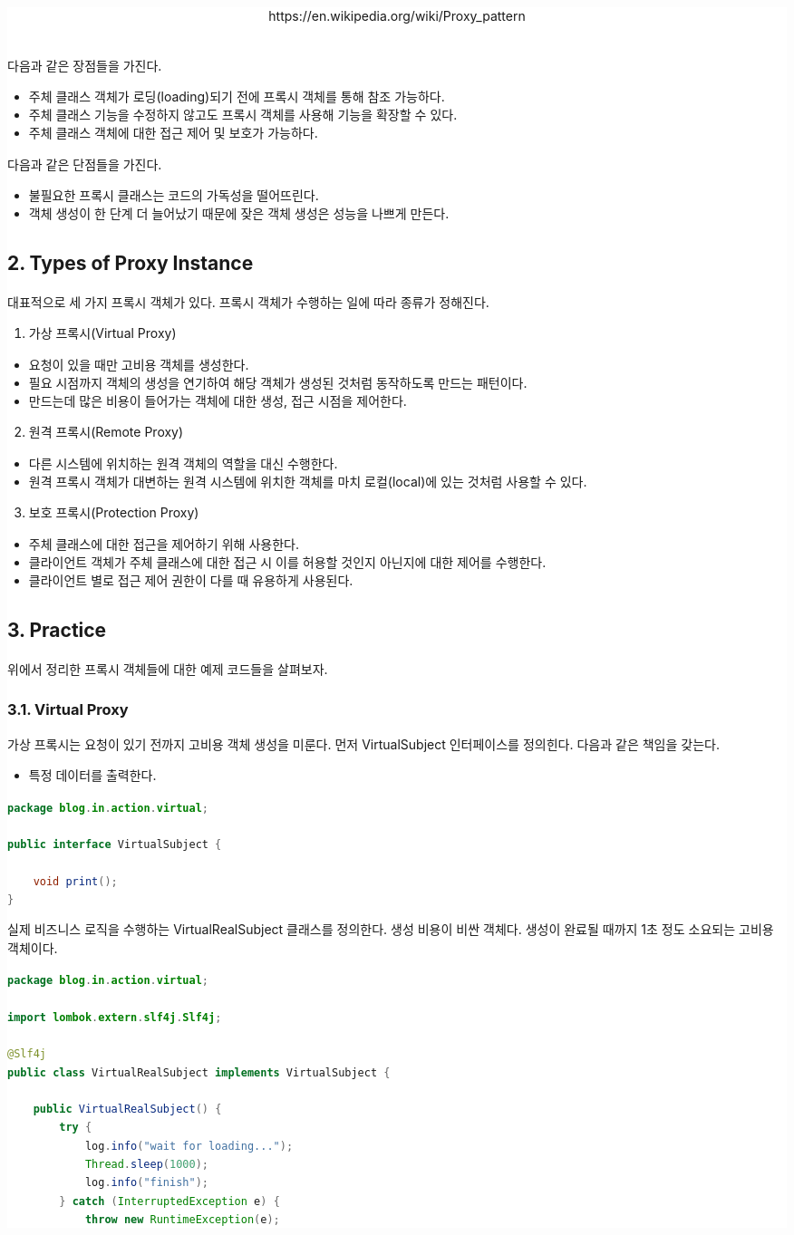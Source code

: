 </div>
<center>https://en.wikipedia.org/wiki/Proxy_pattern</center>

<br/>

다음과 같은 장점들을 가진다.

- 주체 클래스 객체가 로딩(loading)되기 전에 프록시 객체를 통해 참조 가능하다. 
- 주체 클래스 기능을 수정하지 않고도 프록시 객체를 사용해 기능을 확장할 수 있다. 
- 주체 클래스 객체에 대한 접근 제어 및 보호가 가능하다.

다음과 같은 단점들을 가진다. 

- 불필요한 프록시 클래스는 코드의 가독성을 떨어뜨린다.
- 객체 생성이 한 단계 더 늘어났기 때문에 잦은 객체 생성은 성능을 나쁘게 만든다. 

## 2. Types of Proxy Instance

대표적으로 세 가지 프록시 객체가 있다. 프록시 객체가 수행하는 일에 따라 종류가 정해진다. 

1. 가상 프록시(Virtual Proxy)  
  - 요청이 있을 때만 고비용 객체를 생성한다.
  - 필요 시점까지 객체의 생성을 연기하여 해당 객체가 생성된 것처럼 동작하도록 만드는 패턴이다. 
  - 만드는데 많은 비용이 들어가는 객체에 대한 생성, 접근 시점을 제어한다. 
2. 원격 프록시(Remote Proxy)  
  - 다른 시스템에 위치하는 원격 객체의 역할을 대신 수행한다.
  - 원격 프록시 객체가 대변하는 원격 시스템에 위치한 객체를 마치 로컬(local)에 있는 것처럼 사용할 수 있다. 
3. 보호 프록시(Protection Proxy)  
  - 주체 클래스에 대한 접근을 제어하기 위해 사용한다.
  - 클라이언트 객체가 주체 클래스에 대한 접근 시 이를 허용할 것인지 아닌지에 대한 제어를 수행한다.
  - 클라이언트 별로 접근 제어 권한이 다를 때 유용하게 사용된다. 

## 3. Practice

위에서 정리한 프록시 객체들에 대한 예제 코드들을 살펴보자.

### 3.1. Virtual Proxy

가상 프록시는 요청이 있기 전까지 고비용 객체 생성을 미룬다. 먼저 VirtualSubject 인터페이스를 정의힌다. 다음과 같은 책임을 갖는다.

- 특정 데이터를 출력한다.

```java
package blog.in.action.virtual;

public interface VirtualSubject {

    void print();
}
```

실제 비즈니스 로직을 수행하는 VirtualRealSubject 클래스를 정의한다. 생성 비용이 비싼 객체다. 생성이 완료될 때까지 1초 정도 소요되는 고비용 객체이다.

```java
package blog.in.action.virtual;

import lombok.extern.slf4j.Slf4j;

@Slf4j
public class VirtualRealSubject implements VirtualSubject {

    public VirtualRealSubject() {
        try {
            log.info("wait for loading...");
            Thread.sleep(1000);
            log.info("finish");
        } catch (InterruptedException e) {
            throw new RuntimeException(e);
```